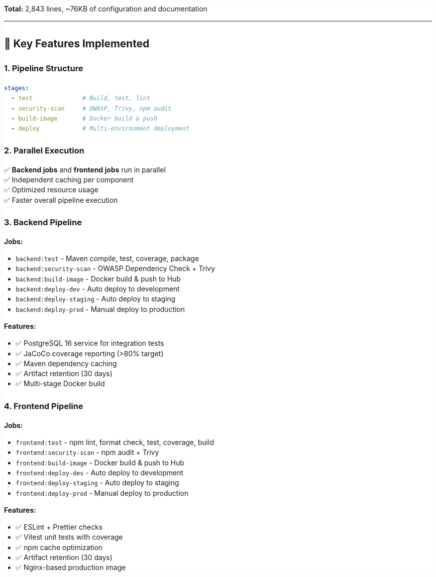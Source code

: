 **Total:** 2,843 lines, ~76KB of configuration and documentation

---

## 🎯 Key Features Implemented

### 1. Pipeline Structure

```yaml
stages:
  - test              # Build, test, lint
  - security-scan     # OWASP, Trivy, npm audit
  - build-image       # Docker build & push
  - deploy            # Multi-environment deployment
```

### 2. Parallel Execution

✅ **Backend jobs** and **frontend jobs** run in parallel  
✅ Independent caching per component  
✅ Optimized resource usage  
✅ Faster overall pipeline execution

### 3. Backend Pipeline

**Jobs:**
- `backend:test` - Maven compile, test, coverage, package
- `backend:security-scan` - OWASP Dependency Check + Trivy
- `backend:build-image` - Docker build & push to Hub
- `backend:deploy-dev` - Auto deploy to development
- `backend:deploy-staging` - Auto deploy to staging
- `backend:deploy-prod` - Manual deploy to production

**Features:**
- ✅ PostgreSQL 16 service for integration tests
- ✅ JaCoCo coverage reporting (>80% target)
- ✅ Maven dependency caching
- ✅ Artifact retention (30 days)
- ✅ Multi-stage Docker build

### 4. Frontend Pipeline

**Jobs:**
- `frontend:test` - npm lint, format check, test, coverage, build
- `frontend:security-scan` - npm audit + Trivy
- `frontend:build-image` - Docker build & push to Hub
- `frontend:deploy-dev` - Auto deploy to development
- `frontend:deploy-staging` - Auto deploy to staging
- `frontend:deploy-prod` - Manual deploy to production

**Features:**
- ✅ ESLint + Prettier checks
- ✅ Vitest unit tests with coverage
- ✅ npm cache optimization
- ✅ Artifact retention (30 days)
- ✅ Nginx-based production image
